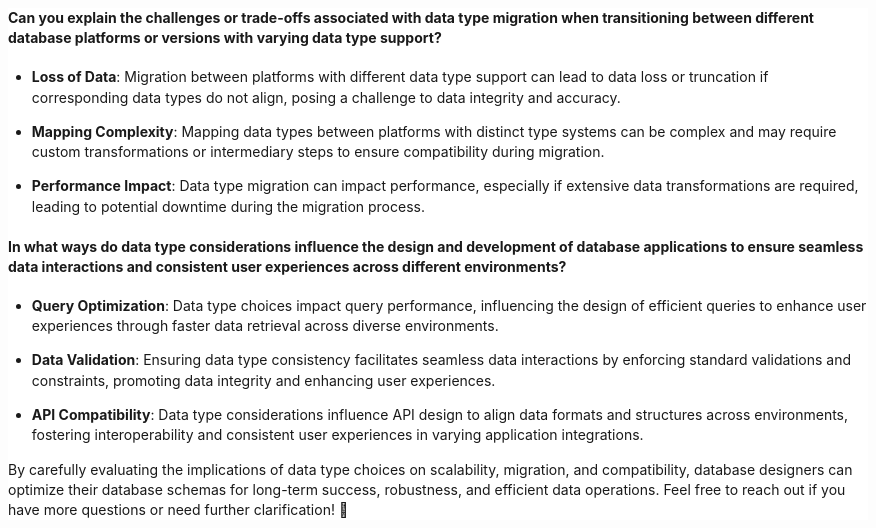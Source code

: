 #### Can you explain the challenges or trade-offs associated with data type migration when transitioning between different database platforms or versions with varying data type support?

- **Loss of Data**: Migration between platforms with different data type support can lead to data loss or truncation if corresponding data types do not align, posing a challenge to data integrity and accuracy.
  
- **Mapping Complexity**: Mapping data types between platforms with distinct type systems can be complex and may require custom transformations or intermediary steps to ensure compatibility during migration.

- **Performance Impact**: Data type migration can impact performance, especially if extensive data transformations are required, leading to potential downtime during the migration process.

#### In what ways do data type considerations influence the design and development of database applications to ensure seamless data interactions and consistent user experiences across different environments?

- **Query Optimization**: Data type choices impact query performance, influencing the design of efficient queries to enhance user experiences through faster data retrieval across diverse environments.

- **Data Validation**: Ensuring data type consistency facilitates seamless data interactions by enforcing standard validations and constraints, promoting data integrity and enhancing user experiences.

- **API Compatibility**: Data type considerations influence API design to align data formats and structures across environments, fostering interoperability and consistent user experiences in varying application integrations.

By carefully evaluating the implications of data type choices on scalability, migration, and compatibility, database designers can optimize their database schemas for long-term success, robustness, and efficient data operations. Feel free to reach out if you have more questions or need further clarification! 🚀

